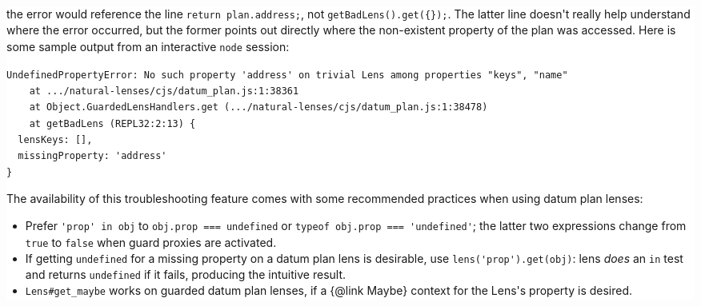 the error would reference the line `return plan.address;`, not `getBadLens().get({});`.  The latter line doesn't really help understand where the error occurred, but the former points out directly where the non-existent property of the plan was accessed.  Here is some sample output from an interactive `node` session:

```plain
UndefinedPropertyError: No such property 'address' on trivial Lens among properties "keys", "name"
    at .../natural-lenses/cjs/datum_plan.js:1:38361
    at Object.GuardedLensHandlers.get (.../natural-lenses/cjs/datum_plan.js:1:38478)
    at getBadLens (REPL32:2:13) {
  lensKeys: [],
  missingProperty: 'address'
}
```

The availability of this troubleshooting feature comes with some recommended practices when using datum plan lenses:

- Prefer `'prop' in obj` to `obj.prop === undefined` or `typeof obj.prop === 'undefined'`; the latter two expressions change from `true` to `false` when guard proxies are activated.
- If getting `undefined` for a missing property on a datum plan lens is desirable, use `lens('prop').get(obj)`: lens _does_ an `in` test and returns `undefined` if it fails, producing the intuitive result.
- `Lens#get_maybe` works on guarded datum plan lenses, if a {@link Maybe} context for the Lens's property is desired.
